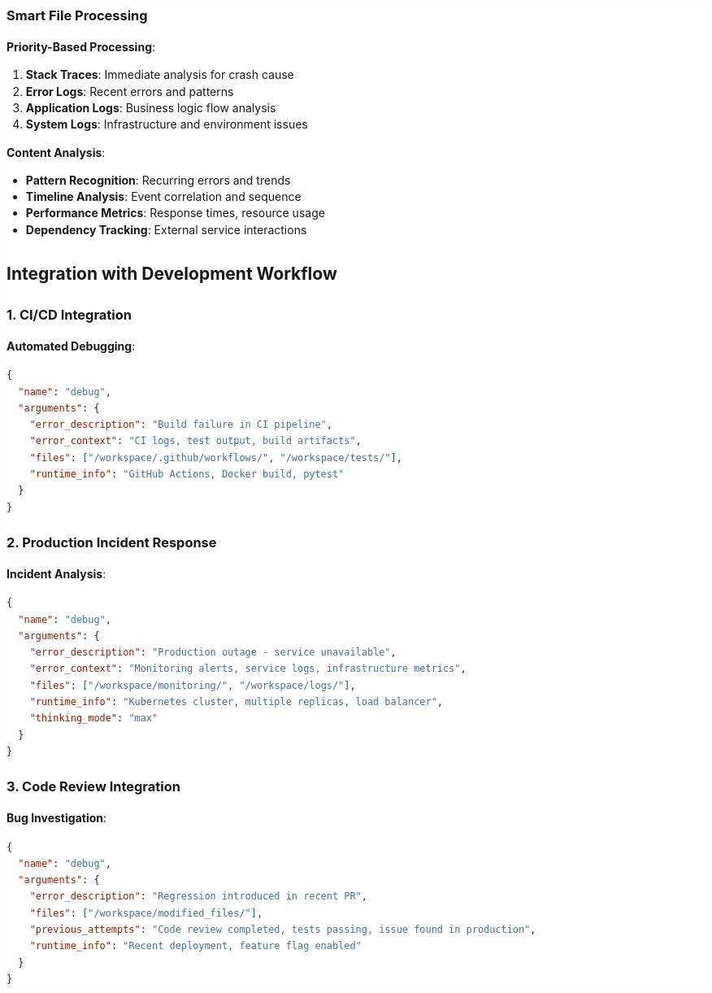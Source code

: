 ### Smart File Processing

**Priority-Based Processing**:
1. **Stack Traces**: Immediate analysis for crash cause
2. **Error Logs**: Recent errors and patterns
3. **Application Logs**: Business logic flow analysis
4. **System Logs**: Infrastructure and environment issues

**Content Analysis**:
- **Pattern Recognition**: Recurring errors and trends
- **Timeline Analysis**: Event correlation and sequence
- **Performance Metrics**: Response times, resource usage
- **Dependency Tracking**: External service interactions

## Integration with Development Workflow

### 1. CI/CD Integration

**Automated Debugging**:
```json
{
  "name": "debug",
  "arguments": {
    "error_description": "Build failure in CI pipeline",
    "error_context": "CI logs, test output, build artifacts",
    "files": ["/workspace/.github/workflows/", "/workspace/tests/"],
    "runtime_info": "GitHub Actions, Docker build, pytest"
  }
}
```

### 2. Production Incident Response

**Incident Analysis**:
```json
{
  "name": "debug",
  "arguments": {
    "error_description": "Production outage - service unavailable",
    "error_context": "Monitoring alerts, service logs, infrastructure metrics",
    "files": ["/workspace/monitoring/", "/workspace/logs/"],
    "runtime_info": "Kubernetes cluster, multiple replicas, load balancer",
    "thinking_mode": "max"
  }
}
```

### 3. Code Review Integration

**Bug Investigation**:
```json
{
  "name": "debug",
  "arguments": {
    "error_description": "Regression introduced in recent PR",
    "files": ["/workspace/modified_files/"],
    "previous_attempts": "Code review completed, tests passing, issue found in production",
    "runtime_info": "Recent deployment, feature flag enabled"
  }
}
```
